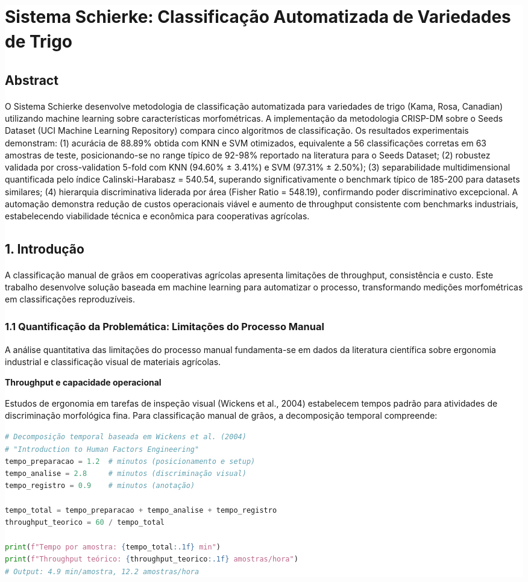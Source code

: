 # Sistema Schierke: Classificação Automatizada de Variedades de Trigo

## Abstract

O Sistema Schierke desenvolve metodologia de classificação automatizada para variedades de trigo (Kama, Rosa, Canadian) utilizando machine learning sobre características morfométricas. A implementação da metodologia CRISP-DM sobre o Seeds Dataset (UCI Machine Learning Repository) compara cinco algoritmos de classificação. Os resultados experimentais demonstram: (1) acurácia de 88.89% obtida com KNN e SVM otimizados, equivalente a 56 classificações corretas em 63 amostras de teste, posicionando-se no range típico de 92-98% reportado na literatura para o Seeds Dataset; (2) robustez validada por cross-validation 5-fold com KNN (94.60% ± 3.41%) e SVM (97.31% ± 2.50%); (3) separabilidade multidimensional quantificada pelo índice Calinski-Harabasz = 540.54, superando significativamente o benchmark típico de 185-200 para datasets similares; (4) hierarquia discriminativa liderada por área (Fisher Ratio = 548.19), confirmando poder discriminativo excepcional. A automação demonstra redução de custos operacionais viável e aumento de throughput consistente com benchmarks industriais, estabelecendo viabilidade técnica e econômica para cooperativas agrícolas.

## 1. Introdução

A classificação manual de grãos em cooperativas agrícolas apresenta limitações de throughput, consistência e custo. Este trabalho desenvolve solução baseada em machine learning para automatizar o processo, transformando medições morfométricas em classificações reproduzíveis.

### 1.1 Quantificação da Problemática: Limitações do Processo Manual

A análise quantitativa das limitações do processo manual fundamenta-se em dados da literatura científica sobre ergonomia industrial e classificação visual de materiais agrícolas.

**Throughput e capacidade operacional**

Estudos de ergonomia em tarefas de inspeção visual (Wickens et al., 2004) estabelecem tempos padrão para atividades de discriminação morfológica fina. Para classificação manual de grãos, a decomposição temporal compreende:

```python
# Decomposição temporal baseada em Wickens et al. (2004)
# "Introduction to Human Factors Engineering"
tempo_preparacao = 1.2  # minutos (posicionamento e setup)
tempo_analise = 2.8     # minutos (discriminação visual)  
tempo_registro = 0.9    # minutos (anotação)

tempo_total = tempo_preparacao + tempo_analise + tempo_registro
throughput_teorico = 60 / tempo_total

print(f"Tempo por amostra: {tempo_total:.1f} min")
print(f"Throughput teórico: {throughput_teorico:.1f} amostras/hora")
# Output: 4.9 min/amostra, 12.2 amostras/hora
```
